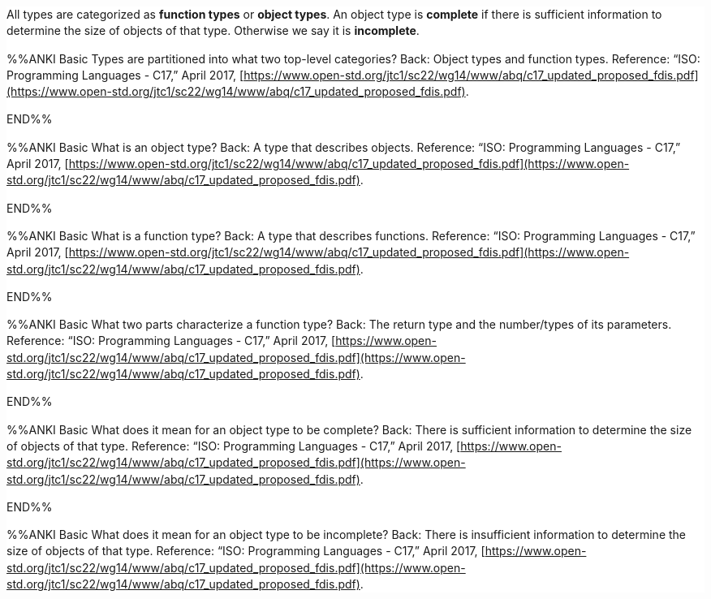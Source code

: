 All types are categorized as **function types** or **object types**. An object type is **complete** if there is sufficient information to determine the size of objects of that type. Otherwise we say it is **incomplete**.

%%ANKI
Basic
Types are partitioned into what two top-level categories?
Back: Object types and function types.
Reference: “ISO: Programming Languages - C17,” April 2017, [https://www.open-std.org/jtc1/sc22/wg14/www/abq/c17_updated_proposed_fdis.pdf](https://www.open-std.org/jtc1/sc22/wg14/www/abq/c17_updated_proposed_fdis.pdf).

END%%

%%ANKI
Basic
What is an object type?
Back: A type that describes objects.
Reference: “ISO: Programming Languages - C17,” April 2017, [https://www.open-std.org/jtc1/sc22/wg14/www/abq/c17_updated_proposed_fdis.pdf](https://www.open-std.org/jtc1/sc22/wg14/www/abq/c17_updated_proposed_fdis.pdf).

END%%

%%ANKI
Basic
What is a function type?
Back: A type that describes functions.
Reference: “ISO: Programming Languages - C17,” April 2017, [https://www.open-std.org/jtc1/sc22/wg14/www/abq/c17_updated_proposed_fdis.pdf](https://www.open-std.org/jtc1/sc22/wg14/www/abq/c17_updated_proposed_fdis.pdf).

END%%

%%ANKI
Basic
What two parts characterize a function type?
Back: The return type and the number/types of its parameters.
Reference: “ISO: Programming Languages - C17,” April 2017, [https://www.open-std.org/jtc1/sc22/wg14/www/abq/c17_updated_proposed_fdis.pdf](https://www.open-std.org/jtc1/sc22/wg14/www/abq/c17_updated_proposed_fdis.pdf).

END%%

%%ANKI
Basic
What does it mean for an object type to be complete?
Back: There is sufficient information to determine the size of objects of that type.
Reference: “ISO: Programming Languages - C17,” April 2017, [https://www.open-std.org/jtc1/sc22/wg14/www/abq/c17_updated_proposed_fdis.pdf](https://www.open-std.org/jtc1/sc22/wg14/www/abq/c17_updated_proposed_fdis.pdf).

END%%

%%ANKI
Basic
What does it mean for an object type to be incomplete?
Back: There is insufficient information to determine the size of objects of that type.
Reference: “ISO: Programming Languages - C17,” April 2017, [https://www.open-std.org/jtc1/sc22/wg14/www/abq/c17_updated_proposed_fdis.pdf](https://www.open-std.org/jtc1/sc22/wg14/www/abq/c17_updated_proposed_fdis.pdf).
